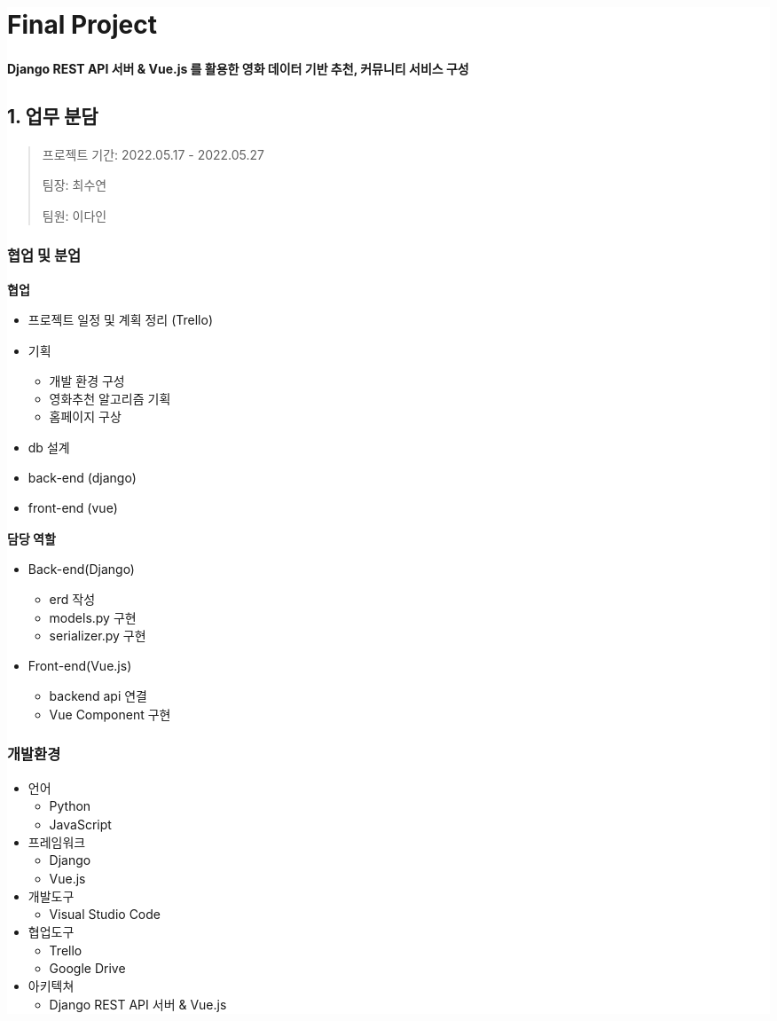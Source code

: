 # Final Project

**Django REST API 서버 & Vue.js 를 활용한 영화 데이터 기반 추천, 커뮤니티 서비스 구성**





## 1. 업무 분담

> 프로젝트 기간: 2022.05.17 - 2022.05.27
>
> 팀장: 최수연
>
> 팀원: 이다인



### 협업 및 분업

**협업**

- 프로젝트 일정 및 계획 정리 (Trello)

- 기획
  - 개발 환경 구성
  - 영화추천 알고리즘 기획 
  - 홈페이지 구상
- db 설계
- back-end (django)
- front-end (vue)



**담당 역할** 

- Back-end(Django)
  - erd 작성
  - models.py 구현
  - serializer.py 구현
  
- Front-end(Vue.js)
  - backend api 연결
  - Vue Component 구현




### 개발환경

- 언어
  - Python
  - JavaScript
- 프레임워크
  - Django
  - Vue.js
- 개발도구
  - Visual Studio Code
- 협업도구
  - Trello
  - Google Drive
- 아키텍쳐
  - Django REST API 서버 & Vue.js
